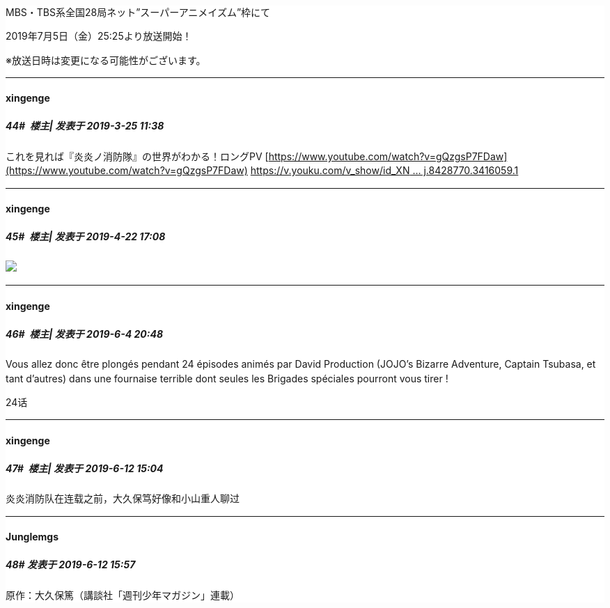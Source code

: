 MBS・TBS系全国28局ネット”スーパーアニメイズム”枠にて

2019年7月5日（金）25:25より放送開始！

※放送日時は変更になる可能性がございます。


-----

####  xingenge  
##### 44#         楼主| 发表于 2019-3-25 11:38


これを見れば『炎炎ノ消防隊』の世界がわかる！ロングPV
[https://www.youtube.com/watch?v=gQzgsP7FDaw](https://www.youtube.com/watch?v=gQzgsP7FDaw)
[https://v.youku.com/v_show/id_XN ... j.8428770.3416059.1](https://v.youku.com/v_show/id_XNDExMDEzMzEyMA==.html?spm=a2h3j.8428770.3416059.1)


-----

####  xingenge  
##### 45#         楼主| 发表于 2019-4-22 17:08


<img src="http://wx2.sinaimg.cn/large/0068TvVBgy1g2bipf7axdj30jt0rsdl5.jpg" referrerpolicy="no-referrer">


-----

####  xingenge  
##### 46#         楼主| 发表于 2019-6-4 20:48


Vous allez donc être plongés pendant 24 épisodes animés par David Production (JOJO’s Bizarre Adventure, Captain Tsubasa, et tant d’autres) dans une fournaise terrible dont seules les Brigades spéciales pourront vous tirer !


24话


-----

####  xingenge  
##### 47#         楼主| 发表于 2019-6-12 15:04


炎炎消防队在连载之前，大久保笃好像和小山重人聊过


-----

####  Junglemgs  
##### 48#       发表于 2019-6-12 15:57


原作：大久保篤（講談社「週刊少年マガジン」連載） 
